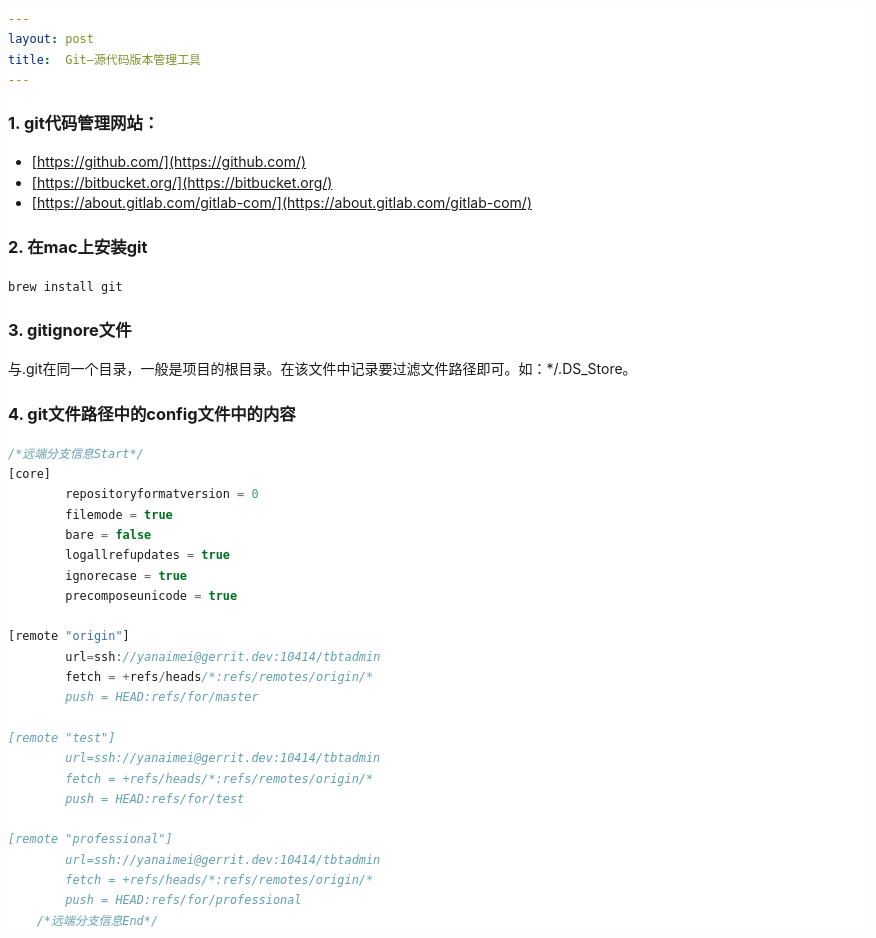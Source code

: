 ```yaml
---
layout: post
title:  Git—源代码版本管理工具
---
```



###  1. git代码管理网站：

 * [https://github.com/](https://github.com/)
 * [https://bitbucket.org/](https://bitbucket.org/)
 * [https://about.gitlab.com/gitlab-com/](https://about.gitlab.com/gitlab-com/)

### 2. 在mac上安装git

```javascript
brew install git
```

### 3. gitignore文件

与.git在同一个目录，一般是项目的根目录。在该文件中记录要过滤文件路径即可。如：*/.DS_Store。

### 4. git文件路径中的config文件中的内容

```javascript
/*远端分支信息Start*/
[core]
        repositoryformatversion = 0
        filemode = true
        bare = false
        logallrefupdates = true
        ignorecase = true
        precomposeunicode = true
        
[remote "origin"]
        url=ssh://yanaimei@gerrit.dev:10414/tbtadmin
        fetch = +refs/heads/*:refs/remotes/origin/*
        push = HEAD:refs/for/master

[remote "test"]
        url=ssh://yanaimei@gerrit.dev:10414/tbtadmin
        fetch = +refs/heads/*:refs/remotes/origin/*
        push = HEAD:refs/for/test

[remote "professional"]
        url=ssh://yanaimei@gerrit.dev:10414/tbtadmin
        fetch = +refs/heads/*:refs/remotes/origin/*
        push = HEAD:refs/for/professional
    /*远端分支信息End*/
```
